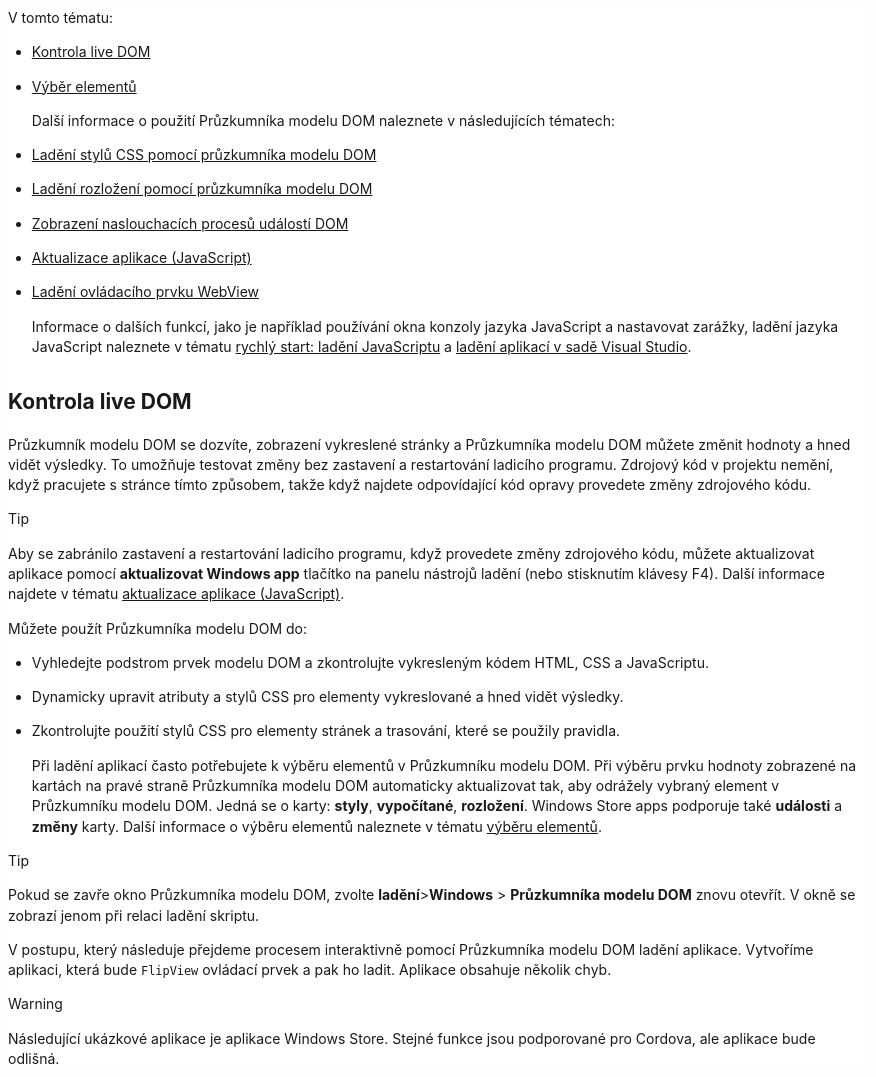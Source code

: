  V tomto tématu:  
  
- [Kontrola live DOM](#InspectingDOM)  
  
- [Výběr elementů](#SelectingElements)  
  
  Další informace o použití Průzkumníka modelu DOM naleznete v následujících tématech:  
  
- [Ladění stylů CSS pomocí průzkumníka modelu DOM](../debugger/debug-css-styles-using-dom-explorer.md)  
  
- [Ladění rozložení pomocí průzkumníka modelu DOM](../debugger/debug-layout-using-dom-explorer.md)  
  
- [Zobrazení naslouchacích procesů událostí DOM](../debugger/view-dom-event-listeners.md)  
  
- [Aktualizace aplikace (JavaScript)](../debugger/refresh-an-app-javascript.md)  
  
- [Ladění ovládacího prvku WebView](../debugger/debug-a-webview-control.md)  
  
  Informace o dalších funkcí, jako je například používání okna konzoly jazyka JavaScript a nastavovat zarážky, ladění jazyka JavaScript naleznete v tématu [rychlý start: ladění JavaScriptu](../debugger/quickstart-debug-javascript-using-the-console.md) a [ladění aplikací v sadě Visual Studio](../debugger/debug-store-apps-in-visual-studio.md).  
  
##  <a name="InspectingDOM"></a> Kontrola live DOM  
 Průzkumník modelu DOM se dozvíte, zobrazení vykreslené stránky a Průzkumníka modelu DOM můžete změnit hodnoty a hned vidět výsledky. To umožňuje testovat změny bez zastavení a restartování ladicího programu. Zdrojový kód v projektu nemění, když pracujete s stránce tímto způsobem, takže když najdete odpovídající kód opravy provedete změny zdrojového kódu.  
  
> [!TIP]
>  Aby se zabránilo zastavení a restartování ladicího programu, když provedete změny zdrojového kódu, můžete aktualizovat aplikace pomocí **aktualizovat Windows app** tlačítko na panelu nástrojů ladění (nebo stisknutím klávesy F4). Další informace najdete v tématu [aktualizace aplikace (JavaScript)](../debugger/refresh-an-app-javascript.md).  
  
 Můžete použít Průzkumníka modelu DOM do:  
  
- Vyhledejte podstrom prvek modelu DOM a zkontrolujte vykresleným kódem HTML, CSS a JavaScriptu.  
  
- Dynamicky upravit atributy a stylů CSS pro elementy vykreslované a hned vidět výsledky.  
  
- Zkontrolujte použití stylů CSS pro elementy stránek a trasování, které se použily pravidla.  
  
  Při ladění aplikací často potřebujete k výběru elementů v Průzkumníku modelu DOM. Při výběru prvku hodnoty zobrazené na kartách na pravé straně Průzkumníka modelu DOM automaticky aktualizovat tak, aby odrážely vybraný element v Průzkumníku modelu DOM. Jedná se o karty: **styly**, **vypočítané**, **rozložení**. Windows Store apps podporuje také **události** a **změny** karty. Další informace o výběru elementů naleznete v tématu [výběru elementů](#SelectingElements).  
  
> [!TIP]
>  Pokud se zavře okno Průzkumníka modelu DOM, zvolte **ladění**>**Windows** > **Průzkumníka modelu DOM** znovu otevřít. V okně se zobrazí jenom při relaci ladění skriptu.  
  
 V postupu, který následuje přejdeme procesem interaktivně pomocí Průzkumníka modelu DOM ladění aplikace. Vytvoříme aplikaci, která bude `FlipView` ovládací prvek a pak ho ladit. Aplikace obsahuje několik chyb.  
  
> [!WARNING]
>  Následující ukázkové aplikace je aplikace Windows Store. Stejné funkce jsou podporované pro Cordova, ale aplikace bude odlišná.  
  